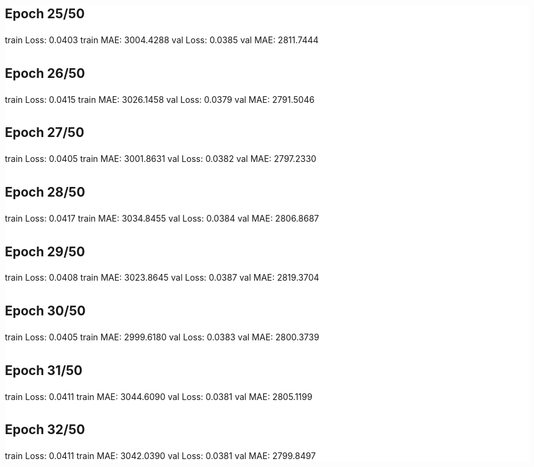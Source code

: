 Epoch 25/50
----------
train Loss: 0.0403
train MAE: 3004.4288
val Loss: 0.0385
val MAE: 2811.7444

Epoch 26/50
----------
train Loss: 0.0415
train MAE: 3026.1458
val Loss: 0.0379
val MAE: 2791.5046

Epoch 27/50
----------
train Loss: 0.0405
train MAE: 3001.8631
val Loss: 0.0382
val MAE: 2797.2330

Epoch 28/50
----------
train Loss: 0.0417
train MAE: 3034.8455
val Loss: 0.0384
val MAE: 2806.8687

Epoch 29/50
----------
train Loss: 0.0408
train MAE: 3023.8645
val Loss: 0.0387
val MAE: 2819.3704

Epoch 30/50
----------
train Loss: 0.0405
train MAE: 2999.6180
val Loss: 0.0383
val MAE: 2800.3739

Epoch 31/50
----------
train Loss: 0.0411
train MAE: 3044.6090
val Loss: 0.0381
val MAE: 2805.1199

Epoch 32/50
----------
train Loss: 0.0411
train MAE: 3042.0390
val Loss: 0.0381
val MAE: 2799.8497
